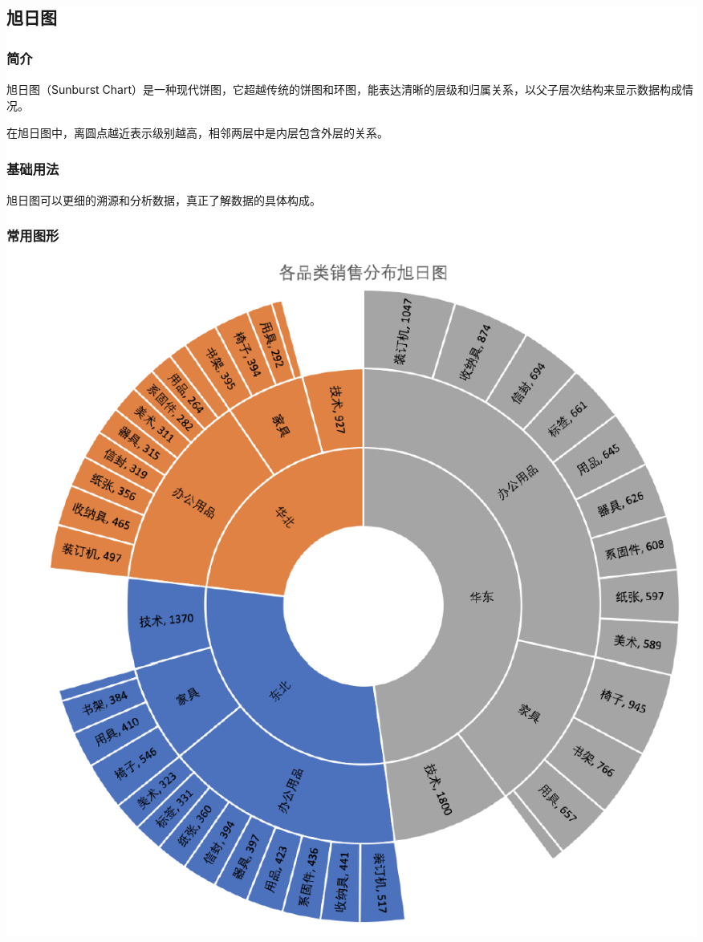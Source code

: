 ## 旭日图
### 简介
旭日图（Sunburst Chart）是一种现代饼图，它超越传统的饼图和环图，能表达清晰的层级和归属关系，以父子层次结构来显示数据构成情况。

在旭日图中，离圆点越近表示级别越高，相邻两层中是内层包含外层的关系。

### 基础用法
旭日图可以更细的溯源和分析数据，真正了解数据的具体构成。
### 常用图形
![旭日图](各品类销售分布-旭日图.png "旭日图")
